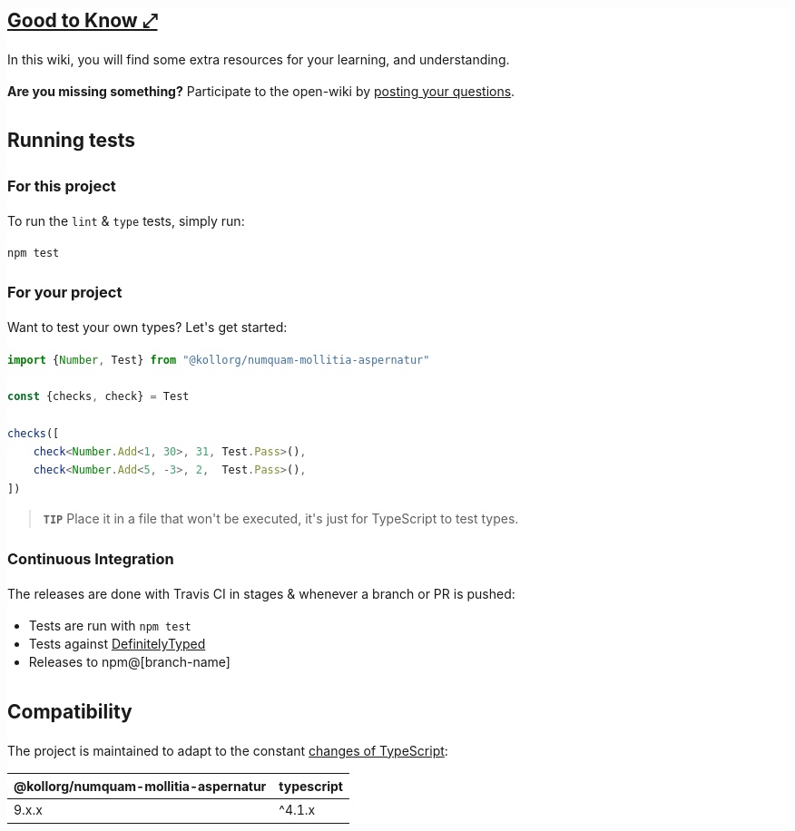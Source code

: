 ## [Good to Know ⤢](https://github.com/kollorg/numquam-mollitia-aspernatur/discussions/categories/q-a)

In this wiki, you will find some extra resources for your learning, and
understanding.

**Are you missing something?** Participate to the open-wiki by [posting your
questions](https://github.com/kollorg/numquam-mollitia-aspernatur/discussions/new).

## Running tests

### For this project

To run the `lint` & `type` tests, simply run:

```sh
npm test
```

### For your project

Want to test your own types? Let's get started:

```ts
import {Number, Test} from "@kollorg/numquam-mollitia-aspernatur"

const {checks, check} = Test

checks([
    check<Number.Add<1, 30>, 31, Test.Pass>(),
    check<Number.Add<5, -3>, 2,  Test.Pass>(),
])
```

> **`TIP`** Place it in a file that won't be executed, it's just for TypeScript
> to test types.

### Continuous Integration

The releases are done with Travis CI in stages & whenever a branch or PR is
pushed:

- Tests are run with `npm test`
- Tests against
  [DefinitelyTyped](https://github.com/DefinitelyTyped/DefinitelyTyped/)
- Releases to npm@[branch-name]

## Compatibility

The project is maintained to adapt to the constant [changes of
TypeScript](https://github.com/Microsoft/TypeScript/wiki/Roadmap):

| @kollorg/numquam-mollitia-aspernatur | typescript |
|-------------|------------|
| 9.x.x       | ^4.1.x     |
